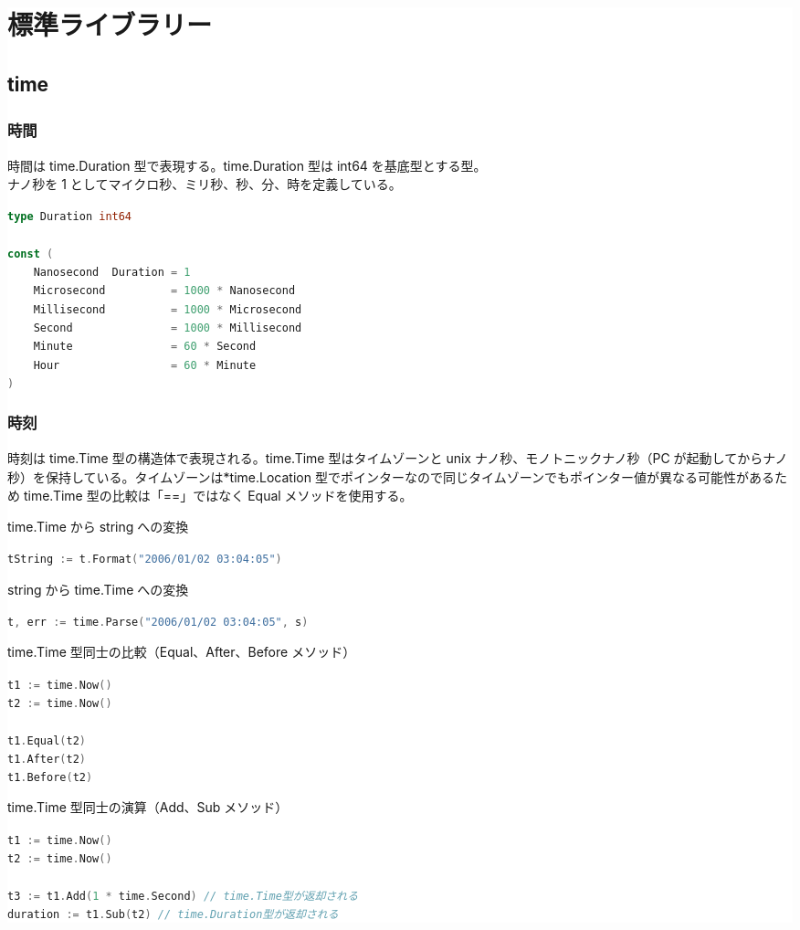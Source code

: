# 標準ライブラリー

## time

### 時間

時間は time.Duration 型で表現する。time.Duration 型は int64 を基底型とする型。  
ナノ秒を 1 としてマイクロ秒、ミリ秒、秒、分、時を定義している。

```Go
type Duration int64

const (
	Nanosecond  Duration = 1
	Microsecond          = 1000 * Nanosecond
	Millisecond          = 1000 * Microsecond
	Second               = 1000 * Millisecond
	Minute               = 60 * Second
	Hour                 = 60 * Minute
)
```

### 時刻

時刻は time.Time 型の構造体で表現される。time.Time 型はタイムゾーンと unix ナノ秒、モノトニックナノ秒（PC が起動してからナノ秒）を保持している。タイムゾーンは\*time.Location 型でポインターなので同じタイムゾーンでもポインター値が異なる可能性があるため time.Time 型の比較は「==」ではなく Equal メソッドを使用する。

time.Time から string への変換

```Go
tString := t.Format("2006/01/02 03:04:05")
```

string から time.Time への変換

```Go
t, err := time.Parse("2006/01/02 03:04:05", s)
```

time.Time 型同士の比較（Equal、After、Before メソッド）

```Go
t1 := time.Now()
t2 := time.Now()

t1.Equal(t2)
t1.After(t2)
t1.Before(t2)
```

time.Time 型同士の演算（Add、Sub メソッド）

```Go
t1 := time.Now()
t2 := time.Now()

t3 := t1.Add(1 * time.Second) // time.Time型が返却される
duration := t1.Sub(t2) // time.Duration型が返却される
```
